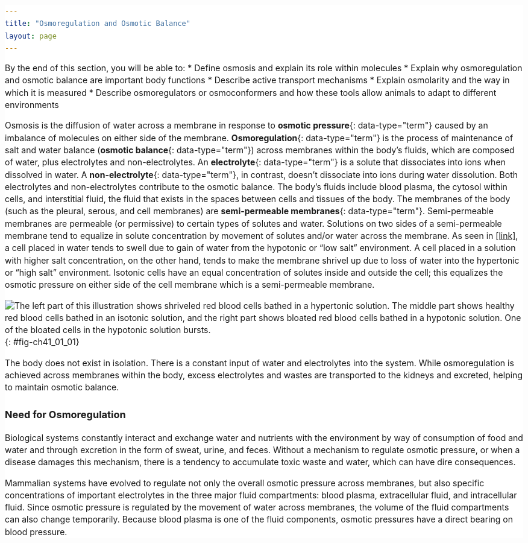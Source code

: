 ```yaml
---
title: "Osmoregulation and Osmotic Balance"
layout: page
---
```



<div data-type="abstract" markdown="1">
By the end of this section, you will be able to:
* Define osmosis and explain its role within molecules
* Explain why osmoregulation and osmotic balance are important body functions
* Describe active transport mechanisms
* Explain osmolarity and the way in which it is measured
* Describe osmoregulators or osmoconformers and how these tools allow animals to adapt to different environments

</div>

Osmosis is the diffusion of water across a membrane in response to **osmotic pressure**{: data-type="term"} caused by an imbalance of molecules on either side of the membrane. **Osmoregulation**{: data-type="term"} is the process of maintenance of salt and water balance (**osmotic balance**{: data-type="term"}) across membranes within the body’s fluids, which are composed of water, plus electrolytes and non-electrolytes. An **electrolyte**{: data-type="term"} is a solute that dissociates into ions when dissolved in water. A **non-electrolyte**{: data-type="term"}, in contrast, doesn’t dissociate into ions during water dissolution. Both electrolytes and non-electrolytes contribute to the osmotic balance. The body’s fluids include blood plasma, the cytosol within cells, and interstitial fluid, the fluid that exists in the spaces between cells and tissues of the body. The membranes of the body (such as the pleural, serous, and cell membranes) are **semi-permeable membranes**{: data-type="term"}. Semi-permeable membranes are permeable (or permissive) to certain types of solutes and water. Solutions on two sides of a semi-permeable membrane tend to equalize in solute concentration by movement of solutes and/or water across the membrane. As seen in [\[link\]](#fig-ch41_01_01), a cell placed in water tends to swell due to gain of water from the hypotonic or “low salt” environment. A cell placed in a solution with higher salt concentration, on the other hand, tends to make the membrane shrivel up due to loss of water into the hypertonic or “high salt” environment. Isotonic cells have an equal concentration of solutes inside and outside the cell; this equalizes the osmotic pressure on either side of the cell membrane which is a semi-permeable membrane.

 ![The left part of this illustration shows shriveled red blood cells bathed in a hypertonic solution. The middle part shows healthy red blood cells bathed in an isotonic solution, and the right part shows bloated red blood cells bathed in a hypotonic solution. One of the bloated cells in the hypotonic solution bursts.](../resources/Figure_41_01_01.jpg "Cells placed in a hypertonic environment tend to shrink due to loss of water. In a hypotonic environment, cells tend to swell due to intake of water. The blood maintains an isotonic environment so that cells neither shrink nor swell. (credit: Mariana Ruiz Villareal)"){: #fig-ch41_01_01}

The body does not exist in isolation. There is a constant input of water and electrolytes into the system. While osmoregulation is achieved across membranes within the body, excess electrolytes and wastes are transported to the kidneys and excreted, helping to maintain osmotic balance.

### Need for Osmoregulation

Biological systems constantly interact and exchange water and nutrients with the environment by way of consumption of food and water and through excretion in the form of sweat, urine, and feces. Without a mechanism to regulate osmotic pressure, or when a disease damages this mechanism, there is a tendency to accumulate toxic waste and water, which can have dire consequences.

Mammalian systems have evolved to regulate not only the overall osmotic pressure across membranes, but also specific concentrations of important electrolytes in the three major fluid compartments: blood plasma, extracellular fluid, and intracellular fluid. Since osmotic pressure is regulated by the movement of water across membranes, the volume of the fluid compartments can also change temporarily. Because blood plasma is one of the fluid components, osmotic pressures have a direct bearing on blood pressure.
